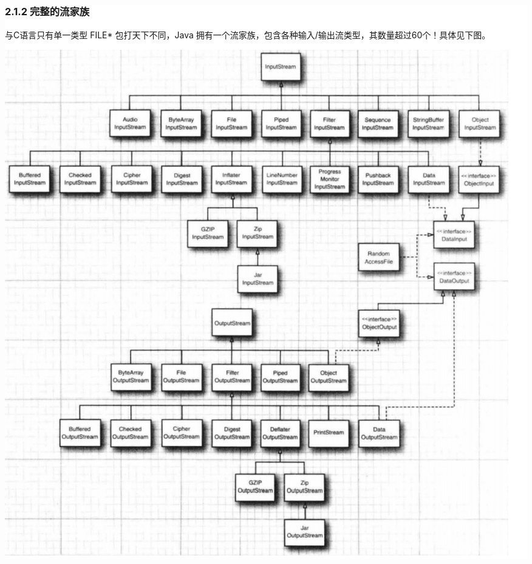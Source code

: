 

### 2.1.2 完整的流家族

与C语言只有单一类型 FILE* 包打天下不同，Java 拥有一个流家族，包含各种输入/输出流类型，其数量超过60个！具体见下图。

<img src="2-1-2.1.jpg">

